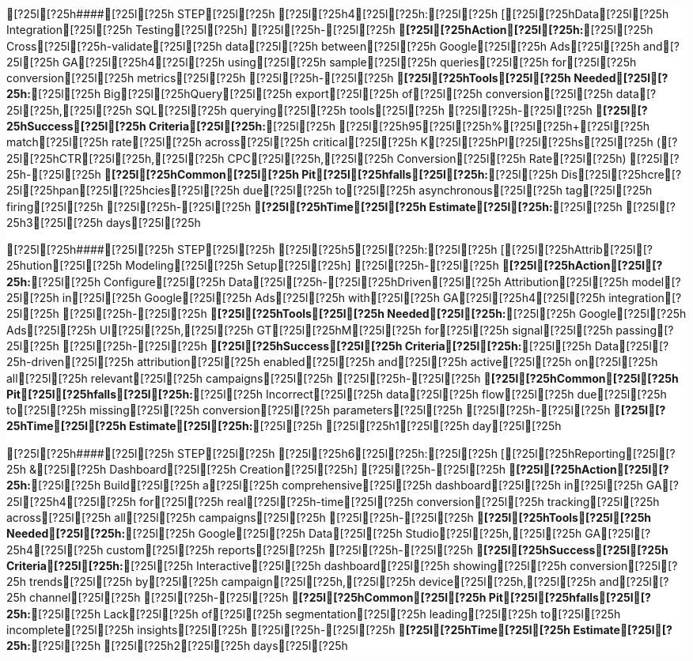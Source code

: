[?25l[?25h####[?25l[?25h STEP[?25l[?25h [?25l[?25h4[?25l[?25h:[?25l[?25h [[?25l[?25hData[?25l[?25h Integration[?25l[?25h Testing[?25l[?25h]
[?25l[?25h-[?25l[?25h **[?25l[?25hAction[?25l[?25h:**[?25l[?25h Cross[?25l[?25h-validate[?25l[?25h data[?25l[?25h between[?25l[?25h Google[?25l[?25h Ads[?25l[?25h and[?25l[?25h GA[?25l[?25h4[?25l[?25h using[?25l[?25h sample[?25l[?25h queries[?25l[?25h for[?25l[?25h conversion[?25l[?25h metrics[?25l[?25h
[?25l[?25h-[?25l[?25h **[?25l[?25hTools[?25l[?25h Needed[?25l[?25h:**[?25l[?25h Big[?25l[?25hQuery[?25l[?25h export[?25l[?25h of[?25l[?25h conversion[?25l[?25h data[?25l[?25h,[?25l[?25h SQL[?25l[?25h querying[?25l[?25h tools[?25l[?25h
[?25l[?25h-[?25l[?25h **[?25l[?25hSuccess[?25l[?25h Criteria[?25l[?25h:**[?25l[?25h [?25l[?25h95[?25l[?25h%[?25l[?25h+[?25l[?25h match[?25l[?25h rate[?25l[?25h across[?25l[?25h critical[?25l[?25h K[?25l[?25hPI[?25l[?25hs[?25l[?25h ([?25l[?25hCTR[?25l[?25h,[?25l[?25h CPC[?25l[?25h,[?25l[?25h Conversion[?25l[?25h Rate[?25l[?25h)
[?25l[?25h-[?25l[?25h **[?25l[?25hCommon[?25l[?25h Pit[?25l[?25hfalls[?25l[?25h:**[?25l[?25h Dis[?25l[?25hcre[?25l[?25hpan[?25l[?25hcies[?25l[?25h due[?25l[?25h to[?25l[?25h asynchronous[?25l[?25h tag[?25l[?25h firing[?25l[?25h
[?25l[?25h-[?25l[?25h **[?25l[?25hTime[?25l[?25h Estimate[?25l[?25h:**[?25l[?25h [?25l[?25h3[?25l[?25h days[?25l[?25h

[?25l[?25h####[?25l[?25h STEP[?25l[?25h [?25l[?25h5[?25l[?25h:[?25l[?25h [[?25l[?25hAttrib[?25l[?25hution[?25l[?25h Modeling[?25l[?25h Setup[?25l[?25h]
[?25l[?25h-[?25l[?25h **[?25l[?25hAction[?25l[?25h:**[?25l[?25h Configure[?25l[?25h Data[?25l[?25h-[?25l[?25hDriven[?25l[?25h Attribution[?25l[?25h model[?25l[?25h in[?25l[?25h Google[?25l[?25h Ads[?25l[?25h with[?25l[?25h GA[?25l[?25h4[?25l[?25h integration[?25l[?25h
[?25l[?25h-[?25l[?25h **[?25l[?25hTools[?25l[?25h Needed[?25l[?25h:**[?25l[?25h Google[?25l[?25h Ads[?25l[?25h UI[?25l[?25h,[?25l[?25h GT[?25l[?25hM[?25l[?25h for[?25l[?25h signal[?25l[?25h passing[?25l[?25h
[?25l[?25h-[?25l[?25h **[?25l[?25hSuccess[?25l[?25h Criteria[?25l[?25h:**[?25l[?25h Data[?25l[?25h-driven[?25l[?25h attribution[?25l[?25h enabled[?25l[?25h and[?25l[?25h active[?25l[?25h on[?25l[?25h all[?25l[?25h relevant[?25l[?25h campaigns[?25l[?25h
[?25l[?25h-[?25l[?25h **[?25l[?25hCommon[?25l[?25h Pit[?25l[?25hfalls[?25l[?25h:**[?25l[?25h Incorrect[?25l[?25h data[?25l[?25h flow[?25l[?25h due[?25l[?25h to[?25l[?25h missing[?25l[?25h conversion[?25l[?25h parameters[?25l[?25h
[?25l[?25h-[?25l[?25h **[?25l[?25hTime[?25l[?25h Estimate[?25l[?25h:**[?25l[?25h [?25l[?25h1[?25l[?25h day[?25l[?25h

[?25l[?25h####[?25l[?25h STEP[?25l[?25h [?25l[?25h6[?25l[?25h:[?25l[?25h [[?25l[?25hReporting[?25l[?25h &[?25l[?25h Dashboard[?25l[?25h Creation[?25l[?25h]
[?25l[?25h-[?25l[?25h **[?25l[?25hAction[?25l[?25h:**[?25l[?25h Build[?25l[?25h a[?25l[?25h comprehensive[?25l[?25h dashboard[?25l[?25h in[?25l[?25h GA[?25l[?25h4[?25l[?25h for[?25l[?25h real[?25l[?25h-time[?25l[?25h conversion[?25l[?25h tracking[?25l[?25h across[?25l[?25h all[?25l[?25h campaigns[?25l[?25h
[?25l[?25h-[?25l[?25h **[?25l[?25hTools[?25l[?25h Needed[?25l[?25h:**[?25l[?25h Google[?25l[?25h Data[?25l[?25h Studio[?25l[?25h,[?25l[?25h GA[?25l[?25h4[?25l[?25h custom[?25l[?25h reports[?25l[?25h
[?25l[?25h-[?25l[?25h **[?25l[?25hSuccess[?25l[?25h Criteria[?25l[?25h:**[?25l[?25h Interactive[?25l[?25h dashboard[?25l[?25h showing[?25l[?25h conversion[?25l[?25h trends[?25l[?25h by[?25l[?25h campaign[?25l[?25h,[?25l[?25h device[?25l[?25h,[?25l[?25h and[?25l[?25h channel[?25l[?25h
[?25l[?25h-[?25l[?25h **[?25l[?25hCommon[?25l[?25h Pit[?25l[?25hfalls[?25l[?25h:**[?25l[?25h Lack[?25l[?25h of[?25l[?25h segmentation[?25l[?25h leading[?25l[?25h to[?25l[?25h incomplete[?25l[?25h insights[?25l[?25h
[?25l[?25h-[?25l[?25h **[?25l[?25hTime[?25l[?25h Estimate[?25l[?25h:**[?25l[?25h [?25l[?25h2[?25l[?25h days[?25l[?25h

